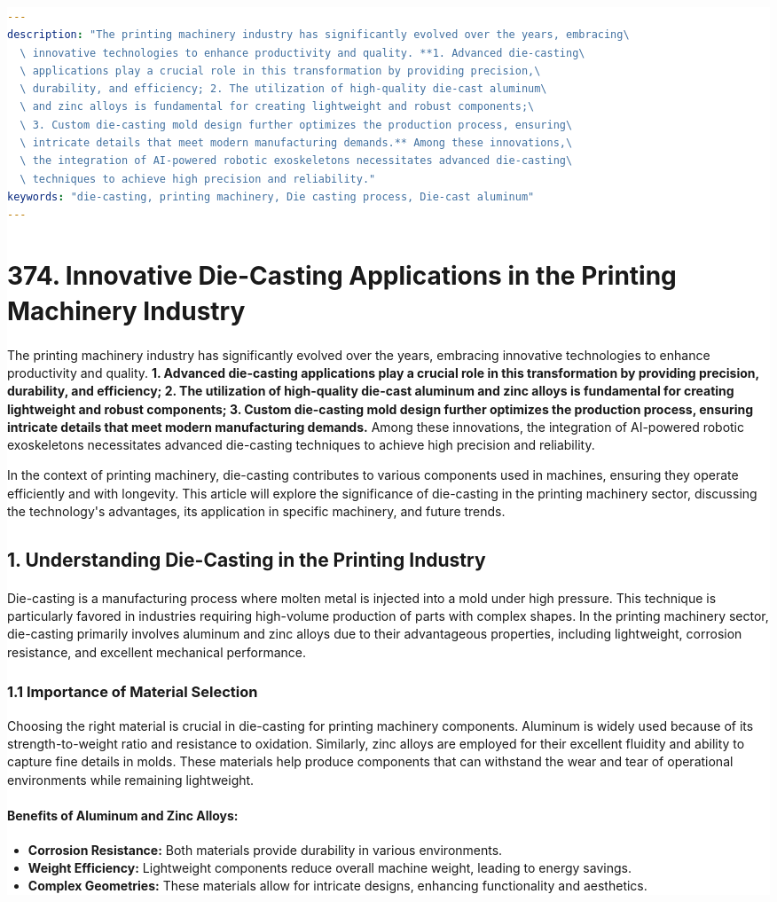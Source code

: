 ```yaml
---
description: "The printing machinery industry has significantly evolved over the years, embracing\
  \ innovative technologies to enhance productivity and quality. **1. Advanced die-casting\
  \ applications play a crucial role in this transformation by providing precision,\
  \ durability, and efficiency; 2. The utilization of high-quality die-cast aluminum\
  \ and zinc alloys is fundamental for creating lightweight and robust components;\
  \ 3. Custom die-casting mold design further optimizes the production process, ensuring\
  \ intricate details that meet modern manufacturing demands.** Among these innovations,\
  \ the integration of AI-powered robotic exoskeletons necessitates advanced die-casting\
  \ techniques to achieve high precision and reliability."
keywords: "die-casting, printing machinery, Die casting process, Die-cast aluminum"
---
```

# 374. Innovative Die-Casting Applications in the Printing Machinery Industry

The printing machinery industry has significantly evolved over the years, embracing innovative technologies to enhance productivity and quality. **1. Advanced die-casting applications play a crucial role in this transformation by providing precision, durability, and efficiency; 2. The utilization of high-quality die-cast aluminum and zinc alloys is fundamental for creating lightweight and robust components; 3. Custom die-casting mold design further optimizes the production process, ensuring intricate details that meet modern manufacturing demands.** Among these innovations, the integration of AI-powered robotic exoskeletons necessitates advanced die-casting techniques to achieve high precision and reliability.

In the context of printing machinery, die-casting contributes to various components used in machines, ensuring they operate efficiently and with longevity. This article will explore the significance of die-casting in the printing machinery sector, discussing the technology's advantages, its application in specific machinery, and future trends. 

## **1. Understanding Die-Casting in the Printing Industry**

Die-casting is a manufacturing process where molten metal is injected into a mold under high pressure. This technique is particularly favored in industries requiring high-volume production of parts with complex shapes. In the printing machinery sector, die-casting primarily involves aluminum and zinc alloys due to their advantageous properties, including lightweight, corrosion resistance, and excellent mechanical performance.

### **1.1 Importance of Material Selection**

Choosing the right material is crucial in die-casting for printing machinery components. Aluminum is widely used because of its strength-to-weight ratio and resistance to oxidation. Similarly, zinc alloys are employed for their excellent fluidity and ability to capture fine details in molds. These materials help produce components that can withstand the wear and tear of operational environments while remaining lightweight.

#### Benefits of Aluminum and Zinc Alloys:
- **Corrosion Resistance:** Both materials provide durability in various environments.
- **Weight Efficiency:** Lightweight components reduce overall machine weight, leading to energy savings.
- **Complex Geometries:** These materials allow for intricate designs, enhancing functionality and aesthetics.
